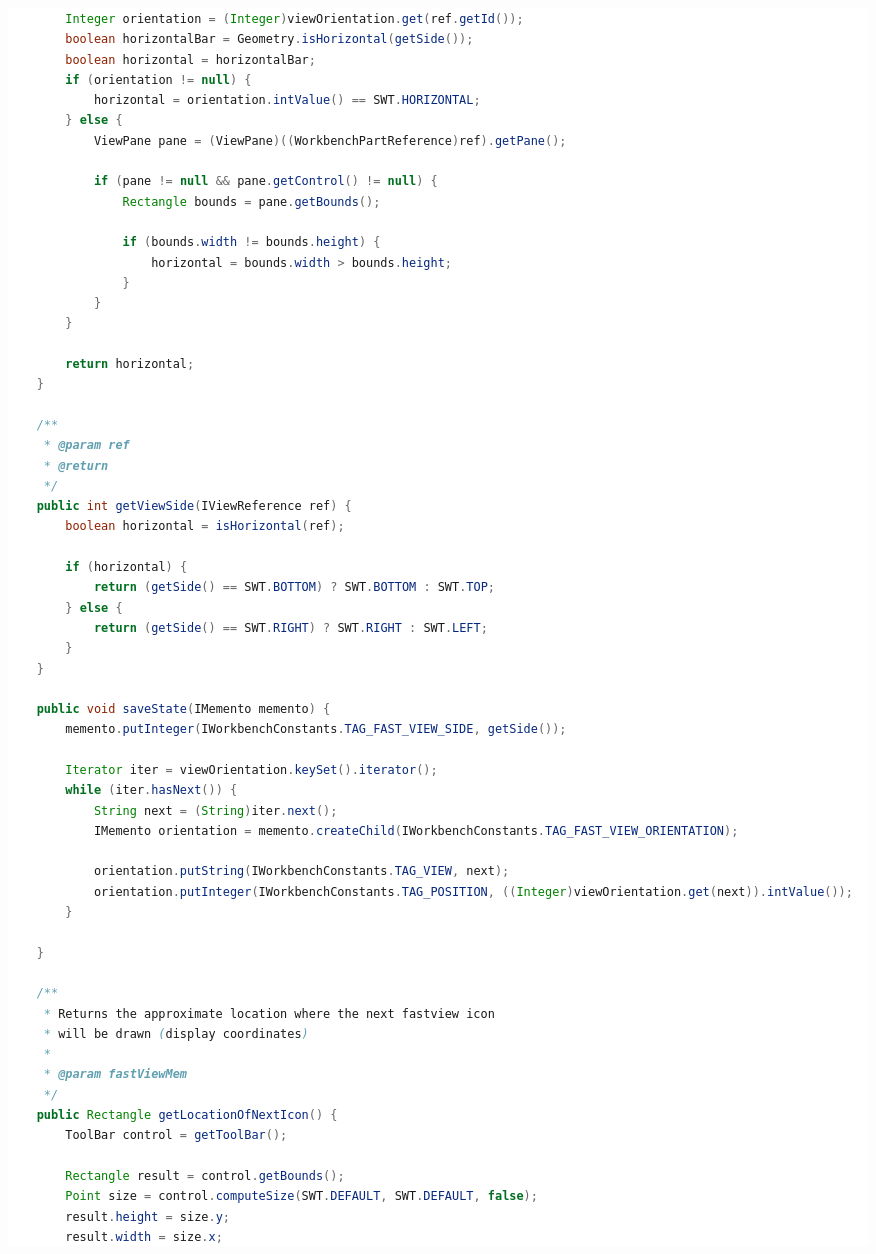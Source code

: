 ```java
		Integer orientation = (Integer)viewOrientation.get(ref.getId());
		boolean horizontalBar = Geometry.isHorizontal(getSide()); 
		boolean horizontal = horizontalBar;
		if (orientation != null) {
			horizontal = orientation.intValue() == SWT.HORIZONTAL;
		} else {
			ViewPane pane = (ViewPane)((WorkbenchPartReference)ref).getPane();
			
			if (pane != null && pane.getControl() != null) {
				Rectangle bounds = pane.getBounds();
				
				if (bounds.width != bounds.height) {
					horizontal = bounds.width > bounds.height;
				}
			}
		}
		
		return horizontal;
	}
	
	/**
	 * @param ref
	 * @return
	 */
	public int getViewSide(IViewReference ref) {
		boolean horizontal = isHorizontal(ref);
		
		if (horizontal) {
			return (getSide() == SWT.BOTTOM) ? SWT.BOTTOM : SWT.TOP;
		} else {
			return (getSide() == SWT.RIGHT) ? SWT.RIGHT : SWT.LEFT;
		}
	}

	public void saveState(IMemento memento) {
		memento.putInteger(IWorkbenchConstants.TAG_FAST_VIEW_SIDE, getSide());
		
		Iterator iter = viewOrientation.keySet().iterator();
		while (iter.hasNext()) {
			String next = (String)iter.next();
			IMemento orientation = memento.createChild(IWorkbenchConstants.TAG_FAST_VIEW_ORIENTATION);
		
			orientation.putString(IWorkbenchConstants.TAG_VIEW, next);
			orientation.putInteger(IWorkbenchConstants.TAG_POSITION, ((Integer)viewOrientation.get(next)).intValue());
		}
		
	}
	
	/**
	 * Returns the approximate location where the next fastview icon
	 * will be drawn (display coordinates)
	 * 
	 * @param fastViewMem
	 */
	public Rectangle getLocationOfNextIcon() {
		ToolBar control = getToolBar();
		
		Rectangle result = control.getBounds();
		Point size = control.computeSize(SWT.DEFAULT, SWT.DEFAULT, false);
		result.height = size.y;
		result.width = size.x;
```